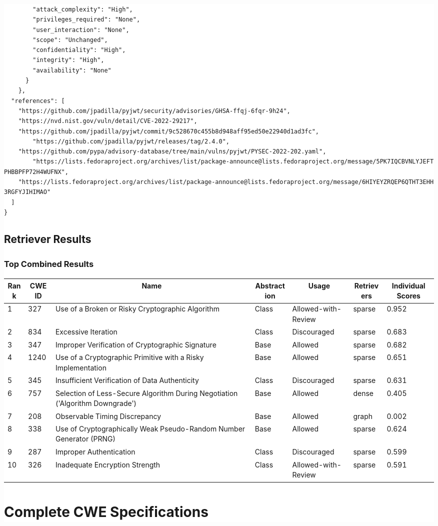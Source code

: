 ```
        "attack_complexity": "High",
        "privileges_required": "None",
        "user_interaction": "None",
        "scope": "Unchanged",
        "confidentiality": "High",
        "integrity": "High",
        "availability": "None"
      }
    },
  "references": [
    "https://github.com/jpadilla/pyjwt/security/advisories/GHSA-ffqj-6fqr-9h24",
    "https://nvd.nist.gov/vuln/detail/CVE-2022-29217",
    "https://github.com/jpadilla/pyjwt/commit/9c528670c455b8d948aff95ed50e22940d1ad3fc",
        "https://github.com/jpadilla/pyjwt/releases/tag/2.4.0",
    "https://github.com/pypa/advisory-database/tree/main/vulns/pyjwt/PYSEC-2022-202.yaml",
        "https://lists.fedoraproject.org/archives/list/package-announce@lists.fedoraproject.org/message/5PK7IQCBVNLYJEFTPHBBPFP72H4WUFNX",
    "https://lists.fedoraproject.org/archives/list/package-announce@lists.fedoraproject.org/message/6HIYEYZRQEP6QTHT3EHH3RGFYJIHIMAO"
  ]
}
```

## Retriever Results

### Top Combined Results

| Rank | CWE ID | Name | Abstraction | Usage  | Retrievers | Individual Scores |
|------|--------|------|-------------|-------|------------|-------------------|
| 1 | 327 | Use of a Broken or Risky Cryptographic Algorithm | Class | Allowed-with-Review | sparse | 0.952 |
| 2 | 834 | Excessive Iteration | Class | Discouraged | sparse | 0.683 |
| 3 | 347 | Improper Verification of Cryptographic Signature | Base | Allowed | sparse | 0.682 |
| 4 | 1240 | Use of a Cryptographic Primitive with a Risky Implementation | Base | Allowed | sparse | 0.651 |
| 5 | 345 | Insufficient Verification of Data Authenticity | Class | Discouraged | sparse | 0.631 |
| 6 | 757 | Selection of Less-Secure Algorithm During Negotiation ('Algorithm Downgrade') | Base | Allowed | dense | 0.405 |
| 7 | 208 | Observable Timing Discrepancy | Base | Allowed | graph | 0.002 |
| 8 | 338 | Use of Cryptographically Weak Pseudo-Random Number Generator (PRNG) | Base | Allowed | sparse | 0.624 |
| 9 | 287 | Improper Authentication | Class | Discouraged | sparse | 0.599 |
| 10 | 326 | Inadequate Encryption Strength | Class | Allowed-with-Review | sparse | 0.591 |



# Complete CWE Specifications

